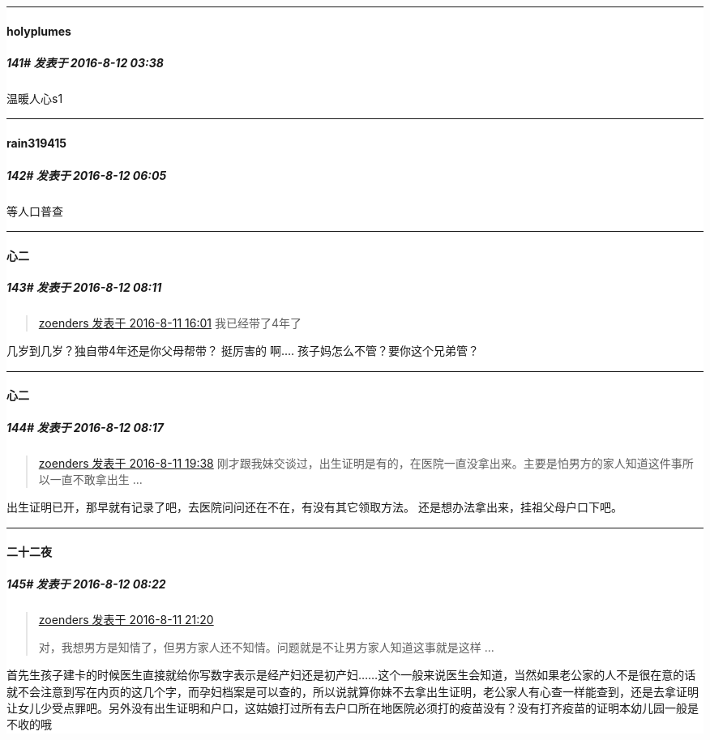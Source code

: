 
-----

####  holyplumes  
##### 141#       发表于 2016-8-12 03:38


温暖人心s1


-----

####  rain319415  
##### 142#       发表于 2016-8-12 06:05


等人口普查


-----

####  心二  
##### 143#       发表于 2016-8-12 08:11


<blockquote><a href="httphttps://bbs.saraba1st.com/2b/forum.php?mod=redirect&amp;goto=findpost&amp;pid=33241766&amp;ptid=1319666" target="_blank">zoenders 发表于 2016-8-11 16:01</a>
我已经带了4年了</blockquote>
几岁到几岁？独自带4年还是你父母帮带？
挺厉害的 啊....
孩子妈怎么不管？要你这个兄弟管？


-----

####  心二  
##### 144#       发表于 2016-8-12 08:17


<blockquote><a href="httphttps://bbs.saraba1st.com/2b/forum.php?mod=redirect&amp;goto=findpost&amp;pid=33244069&amp;ptid=1319666" target="_blank">zoenders 发表于 2016-8-11 19:38</a>
刚才跟我妹交谈过，出生证明是有的，在医院一直没拿出来。主要是怕男方的家人知道这件事所以一直不敢拿出生 ...</blockquote>
出生证明已开，那早就有记录了吧，去医院问问还在不在，有没有其它领取方法。
还是想办法拿出来，挂祖父母户口下吧。


-----

####  二十二夜  
##### 145#       发表于 2016-8-12 08:22


<blockquote><a href="httphttps://bbs.saraba1st.com/2b/forum.php?mod=redirect&amp;goto=findpost&amp;pid=33244975&amp;ptid=1319666" target="_blank">zoenders 发表于 2016-8-11 21:20</a>

对，我想男方是知情了，但男方家人还不知情。问题就是不让男方家人知道这事就是这样 ...</blockquote>
首先生孩子建卡的时候医生直接就给你写数字表示是经产妇还是初产妇……这个一般来说医生会知道，当然如果老公家的人不是很在意的话就不会注意到写在内页的这几个字，而孕妇档案是可以查的，所以说就算你妹不去拿出生证明，老公家人有心查一样能查到，还是去拿证明让女儿少受点罪吧。另外没有出生证明和户口，这姑娘打过所有去户口所在地医院必须打的疫苗没有？没有打齐疫苗的证明本幼儿园一般是不收的哦
